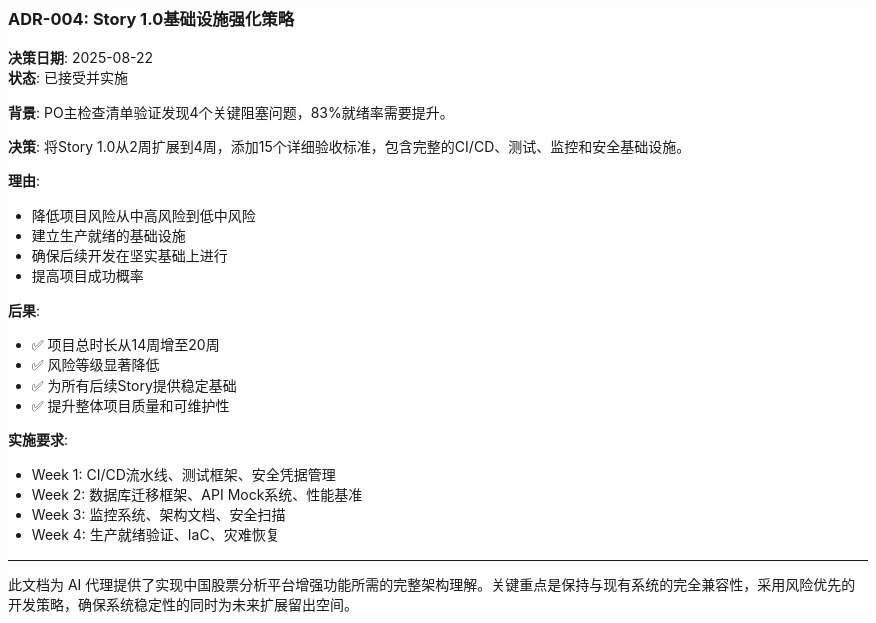 ### ADR-004: Story 1.0基础设施强化策略
**决策日期**: 2025-08-22  
**状态**: 已接受并实施  

**背景**: PO主检查清单验证发现4个关键阻塞问题，83%就绪率需要提升。

**决策**: 将Story 1.0从2周扩展到4周，添加15个详细验收标准，包含完整的CI/CD、测试、监控和安全基础设施。

**理由**:
- 降低项目风险从中高风险到低中风险
- 建立生产就绪的基础设施
- 确保后续开发在坚实基础上进行
- 提高项目成功概率

**后果**:
- ✅ 项目总时长从14周增至20周
- ✅ 风险等级显著降低
- ✅ 为所有后续Story提供稳定基础
- ✅ 提升整体项目质量和可维护性

**实施要求**:
- Week 1: CI/CD流水线、测试框架、安全凭据管理
- Week 2: 数据库迁移框架、API Mock系统、性能基准
- Week 3: 监控系统、架构文档、安全扫描
- Week 4: 生产就绪验证、IaC、灾难恢复

---

此文档为 AI 代理提供了实现中国股票分析平台增强功能所需的完整架构理解。关键重点是保持与现有系统的完全兼容性，采用风险优先的开发策略，确保系统稳定性的同时为未来扩展留出空间。